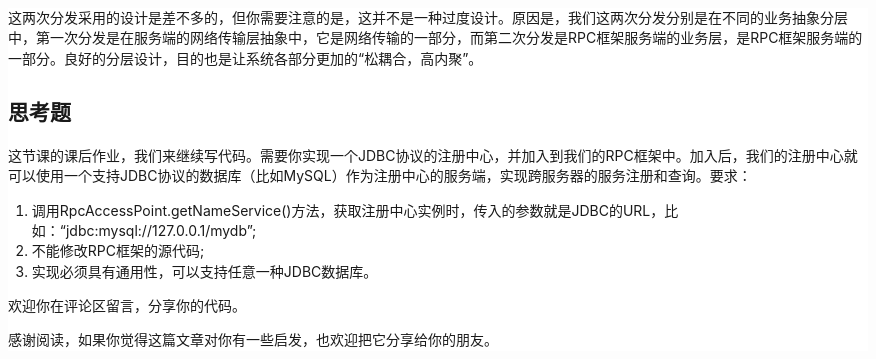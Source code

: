 </ol><p>这两次分发采用的设计是差不多的，但你需要注意的是，这并不是一种过度设计。原因是，我们这两次分发分别是在不同的业务抽象分层中，第一次分发是在服务端的网络传输层抽象中，它是网络传输的一部分，而第二次分发是RPC框架服务端的业务层，是RPC框架服务端的一部分。良好的分层设计，目的也是让系统各部分更加的“松耦合，高内聚”。</p><h2>思考题</h2><p>这节课的课后作业，我们来继续写代码。需要你实现一个JDBC协议的注册中心，并加入到我们的RPC框架中。加入后，我们的注册中心就可以使用一个支持JDBC协议的数据库（比如MySQL）作为注册中心的服务端，实现跨服务器的服务注册和查询。要求：</p><ol>
<li>调用RpcAccessPoint.getNameService()方法，获取注册中心实例时，传入的参数就是JDBC的URL，比如：“jdbc:mysql://127.0.0.1/mydb”;</li>
<li>不能修改RPC框架的源代码;</li>
<li>实现必须具有通用性，可以支持任意一种JDBC数据库。</li>
</ol><p>欢迎你在评论区留言，分享你的代码。</p><p>感谢阅读，如果你觉得这篇文章对你有一些启发，也欢迎把它分享给你的朋友。</p><p></p>